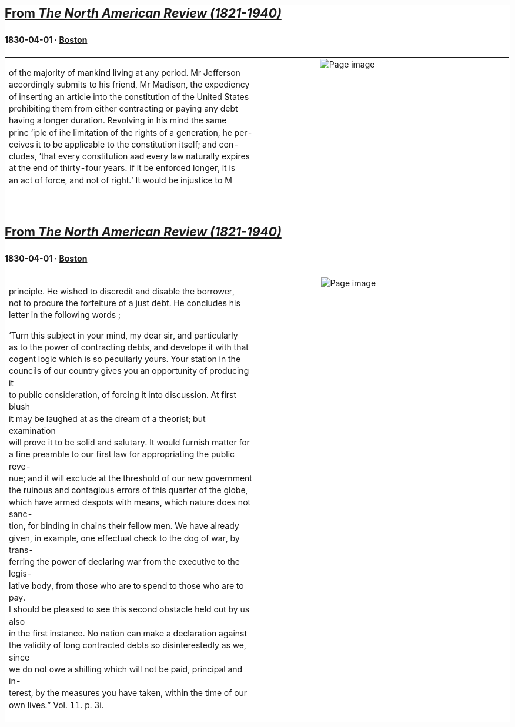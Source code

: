 ## [From _The North American Review (1821-1940)_](https://archive.org/details/sim_north-american-review_1830-04_30_67/page/n240/mode/1up?view=theater)

#### 1830-04-01 &middot; [Boston](http://dbpedia.org/resource/Boston)

<table style="width: 100%;"><tr><td style="width: 50%">

  
of the majority of mankind living at any period. Mr Jefferson  
accordingly submits to his friend, Mr Madison, the expediency  
of inserting an article into the constitution of the United States  
prohibiting them from either contracting or paying any debt  
having a longer duration. Revolving in his mind the same  
princ ‘iple of ihe limitation of the rights of a generation, he per-  
ceives it to be applicable to the constitution itself; and con-  
cludes, ‘that every constitution aad every law naturally expires  
at the end of thirty-four years. If it be enforced longer, it is  
an act of force, and not of right.’ It would be injustice to M
</td><td style="width: 50%; max-height: 75%; margin: auto; display: block;">
<img alt="Page image" src="https://iiif.archive.org/image/iiif/2/sim_north-american-review_1830-04_30_67%2Fsim_north-american-review_1830-04_30_67_jp2.zip%2Fsim_north-american-review_1830-04_30_67_jp2%2Fsim_north-american-review_1830-04_30_67_0240.jp2/pct:14.665354330708661,19.399109792284868,67.1259842519685,15.708456973293769/600,/0/default.jpg"/>
</td>
</tr></table>

---

## [From _The North American Review (1821-1940)_](https://archive.org/details/sim_north-american-review_1830-04_30_67/page/n240/mode/1up?view=theater)

#### 1830-04-01 &middot; [Boston](http://dbpedia.org/resource/Boston)

<table style="width: 100%;"><tr><td style="width: 50%">

  
principle. He wished to discredit and disable the borrower,  
not to procure the forfeiture of a just debt. He concludes his  
letter in the following words ;  
  
‘Turn this subject in your mind, my dear sir, and particularly  
as to the power of contracting debts, and develope it with that  
cogent logic which is so peculiarly yours. Your station in the  
councils of our country gives you an opportunity of producing it  
to public consideration, of forcing it into discussion. At first blush  
it may be laughed at as the dream of a theorist; but examination  
will prove it to be solid and salutary. It would furnish matter for  
a fine preamble to our first law for appropriating the public reve-  
nue; and it will exclude at the threshold of our new government  
the ruinous and contagious errors of this quarter of the globe,  
which have armed despots with means, which nature does not sanc-  
tion, for binding in chains their fellow men. We have already  
given, in example, one effectual check to the dog of war, by trans-  
ferring the power of declaring war from the executive to the legis-  
lative body, from those who are to spend to those who are to pay.  
I should be pleased to see this second obstacle held out by us also  
in the first instance. No nation can make a declaration against  
the validity of long contracted debts so disinterestedly as we, since  
we do not owe a shilling which will not be paid, principal and in-  
terest, by the measures you have taken, within the time of our  
own lives.” Vol. 11. p. 3i.
</td><td style="width: 50%; max-height: 75%; margin: auto; display: block;">
<img alt="Page image" src="https://iiif.archive.org/image/iiif/2/sim_north-american-review_1830-04_30_67%2Fsim_north-american-review_1830-04_30_67_jp2.zip%2Fsim_north-american-review_1830-04_30_67_jp2%2Fsim_north-american-review_1830-04_30_67_0240.jp2/pct:14.10761154855643,39.688427299703264,67.35564304461943,34.625370919881306/600,/0/default.jpg"/>